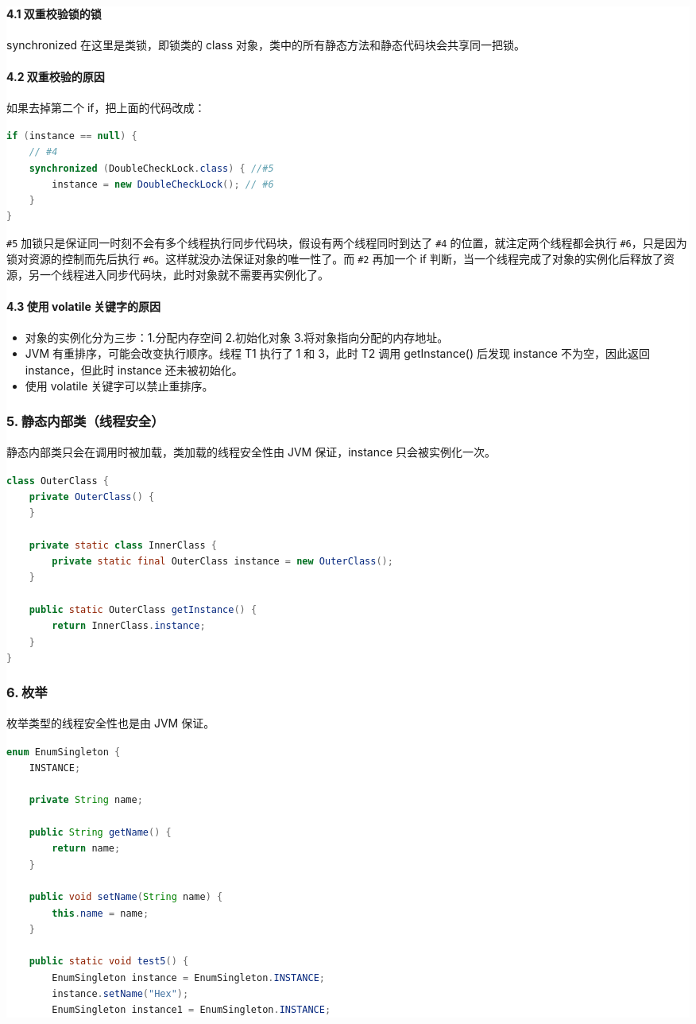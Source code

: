 #### 4.1 双重校验锁的锁

synchronized 在这里是类锁，即锁类的 class 对象，类中的所有静态方法和静态代码块会共享同一把锁。

#### 4.2 双重校验的原因

如果去掉第二个 if，把上面的代码改成：
```java
if (instance == null) {
    // #4
    synchronized (DoubleCheckLock.class) { //#5
        instance = new DoubleCheckLock(); // #6
    }
}
```

`#5` 加锁只是保证同一时刻不会有多个线程执行同步代码块，假设有两个线程同时到达了 `#4` 的位置，就注定两个线程都会执行 `#6`，只是因为锁对资源的控制而先后执行 `#6`。这样就没办法保证对象的唯一性了。而 `#2` 再加一个 if 判断，当一个线程完成了对象的实例化后释放了资源，另一个线程进入同步代码块，此时对象就不需要再实例化了。

#### 4.3 使用 volatile 关键字的原因

- 对象的实例化分为三步：1.分配内存空间 2.初始化对象 3.将对象指向分配的内存地址。
- JVM 有重排序，可能会改变执行顺序。线程 T1 执行了 1 和 3，此时 T2 调用 getInstance() 后发现 instance 不为空，因此返回 instance，但此时 instance 还未被初始化。
- 使用 volatile 关键字可以禁止重排序。

### 5. 静态内部类（线程安全）

静态内部类只会在调用时被加载，类加载的线程安全性由 JVM 保证，instance 只会被实例化一次。

```java
class OuterClass {
    private OuterClass() {
    }

    private static class InnerClass {
        private static final OuterClass instance = new OuterClass();
    }

    public static OuterClass getInstance() {
        return InnerClass.instance;
    }
}
```

### 6. 枚举

枚举类型的线程安全性也是由 JVM 保证。

```java
enum EnumSingleton {
    INSTANCE;

    private String name;

    public String getName() {
        return name;
    }

    public void setName(String name) {
        this.name = name;
    }

    public static void test5() {
        EnumSingleton instance = EnumSingleton.INSTANCE;
        instance.setName("Hex");
        EnumSingleton instance1 = EnumSingleton.INSTANCE;
```